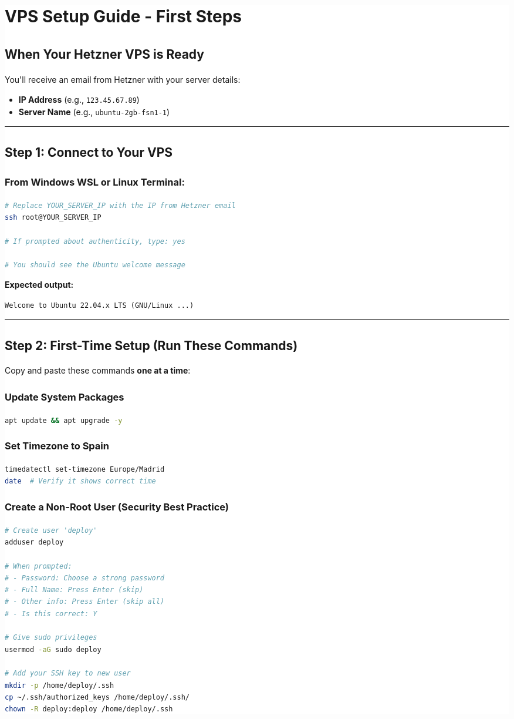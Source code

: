 # VPS Setup Guide - First Steps

## When Your Hetzner VPS is Ready

You'll receive an email from Hetzner with your server details:
- **IP Address** (e.g., `123.45.67.89`)
- **Server Name** (e.g., `ubuntu-2gb-fsn1-1`)

---

## Step 1: Connect to Your VPS

### From Windows WSL or Linux Terminal:

```bash
# Replace YOUR_SERVER_IP with the IP from Hetzner email
ssh root@YOUR_SERVER_IP

# If prompted about authenticity, type: yes

# You should see the Ubuntu welcome message
```

**Expected output:**
```
Welcome to Ubuntu 22.04.x LTS (GNU/Linux ...)
```

---

## Step 2: First-Time Setup (Run These Commands)

Copy and paste these commands **one at a time**:

### Update System Packages
```bash
apt update && apt upgrade -y
```

### Set Timezone to Spain
```bash
timedatectl set-timezone Europe/Madrid
date  # Verify it shows correct time
```

### Create a Non-Root User (Security Best Practice)
```bash
# Create user 'deploy'
adduser deploy

# When prompted:
# - Password: Choose a strong password
# - Full Name: Press Enter (skip)
# - Other info: Press Enter (skip all)
# - Is this correct: Y

# Give sudo privileges
usermod -aG sudo deploy

# Add your SSH key to new user
mkdir -p /home/deploy/.ssh
cp ~/.ssh/authorized_keys /home/deploy/.ssh/
chown -R deploy:deploy /home/deploy/.ssh
```